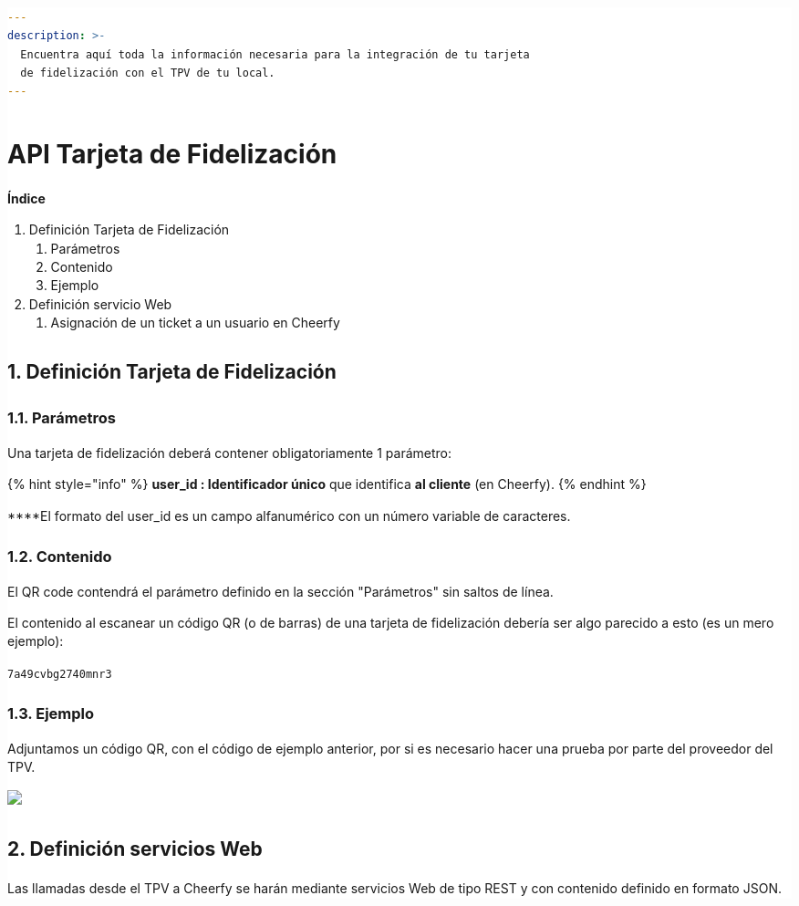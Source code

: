 ```yaml
---
description: >-
  Encuentra aquí toda la información necesaria para la integración de tu tarjeta
  de fidelización con el TPV de tu local.
---
```


# API Tarjeta de Fidelización

**Índice**

1. Definición Tarjeta de Fidelización
   1. Parámetros
   2. Contenido
   3. Ejemplo 
2. Definición servicio Web
   1. Asignación de un ticket a un usuario en Cheerfy

## 1. Definición Tarjeta de Fidelización

### 1.1. Parámetros

Una tarjeta de fidelización deberá contener obligatoriamente 1 parámetro:

{% hint style="info" %}
**user\_id : Identificador único** que identifica **al cliente** \(en Cheerfy\).
{% endhint %}

 ****El formato del user\_id es un campo alfanumérico con un número variable de caracteres.

### 1.2. Contenido

El QR code contendrá el parámetro definido en la sección "Parámetros" sin saltos de línea.

El contenido al escanear un código QR \(o de barras\) de una tarjeta de fidelización debería ser algo parecido a esto \(es un mero ejemplo\):

```text
7a49cvbg2740mnr3
```

### 1.3. Ejemplo

Adjuntamos un código QR, con el código de ejemplo anterior, por si es necesario hacer una prueba por parte del proveedor del TPV.

![](https://lh6.googleusercontent.com/FJo2yJawg3W3FU-4MFSgH8_tcpsmzOmnSOlBmAEPmMuRcIfB50X7G9kjL-gC60sB09k1i9p2QZPs9jSRcisAMHashBYaso0GV_w1F7SY90ugdkiuMsgZwm4CChaoef0CUXXDOXm7=s0)

## 2. Definición servicios Web

Las llamadas desde el TPV a Cheerfy se harán mediante servicios Web de tipo REST y con contenido definido en formato JSON. 
